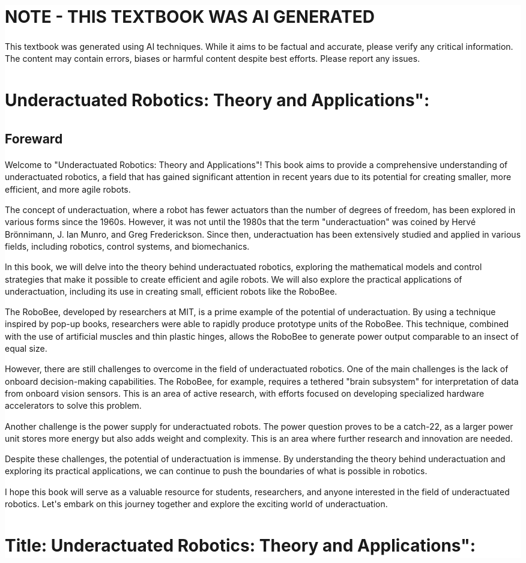 # NOTE - THIS TEXTBOOK WAS AI GENERATED

This textbook was generated using AI techniques. While it aims to be factual and accurate, please verify any critical information. The content may contain errors, biases or harmful content despite best efforts. Please report any issues.

# Underactuated Robotics: Theory and Applications":


## Foreward

Welcome to "Underactuated Robotics: Theory and Applications"! This book aims to provide a comprehensive understanding of underactuated robotics, a field that has gained significant attention in recent years due to its potential for creating smaller, more efficient, and more agile robots.

The concept of underactuation, where a robot has fewer actuators than the number of degrees of freedom, has been explored in various forms since the 1960s. However, it was not until the 1980s that the term "underactuation" was coined by Hervé Brönnimann, J. Ian Munro, and Greg Frederickson. Since then, underactuation has been extensively studied and applied in various fields, including robotics, control systems, and biomechanics.

In this book, we will delve into the theory behind underactuated robotics, exploring the mathematical models and control strategies that make it possible to create efficient and agile robots. We will also explore the practical applications of underactuation, including its use in creating small, efficient robots like the RoboBee.

The RoboBee, developed by researchers at MIT, is a prime example of the potential of underactuation. By using a technique inspired by pop-up books, researchers were able to rapidly produce prototype units of the RoboBee. This technique, combined with the use of artificial muscles and thin plastic hinges, allows the RoboBee to generate power output comparable to an insect of equal size.

However, there are still challenges to overcome in the field of underactuated robotics. One of the main challenges is the lack of onboard decision-making capabilities. The RoboBee, for example, requires a tethered "brain subsystem" for interpretation of data from onboard vision sensors. This is an area of active research, with efforts focused on developing specialized hardware accelerators to solve this problem.

Another challenge is the power supply for underactuated robots. The power question proves to be a catch-22, as a larger power unit stores more energy but also adds weight and complexity. This is an area where further research and innovation are needed.

Despite these challenges, the potential of underactuation is immense. By understanding the theory behind underactuation and exploring its practical applications, we can continue to push the boundaries of what is possible in robotics.

I hope this book will serve as a valuable resource for students, researchers, and anyone interested in the field of underactuated robotics. Let's embark on this journey together and explore the exciting world of underactuation.




# Title: Underactuated Robotics: Theory and Applications":
